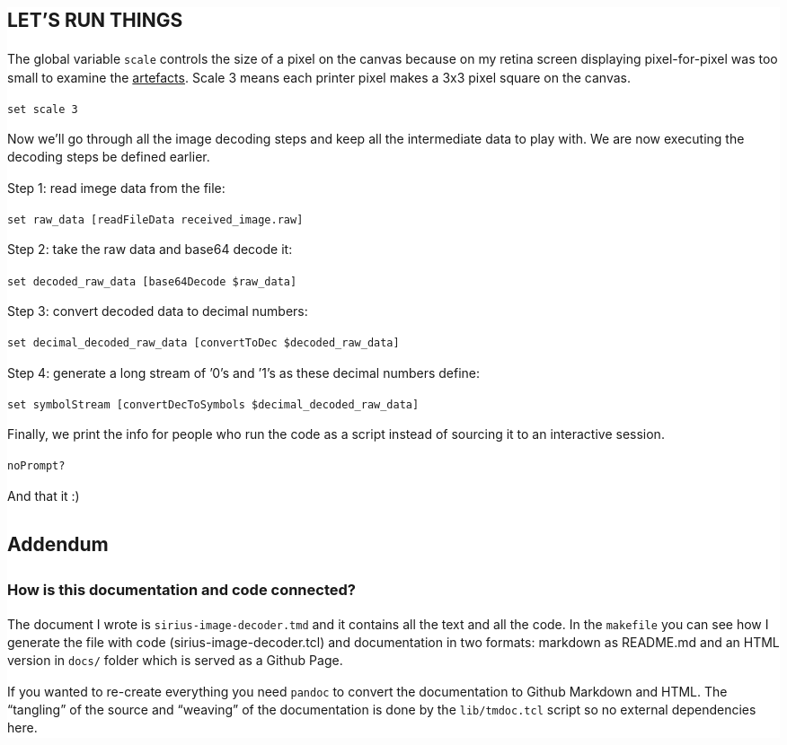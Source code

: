 <a name='run-things'>LET’S RUN THINGS</a>
-----------------------------------------

The global variable `scale` controls the size of a pixel on the canvas
because on my retina screen displaying pixel-for-pixel was too small to
examine the [artefacts](#artefacts). Scale 3 means each printer pixel
makes a 3x3 pixel square on the canvas.

    set scale 3

Now we’ll go through all the image decoding steps and keep all the
intermediate data to play with. We are now executing the decoding steps
be defined earlier.

Step 1: read imege data from the file:

    set raw_data [readFileData received_image.raw]

Step 2: take the raw data and base64 decode it:

    set decoded_raw_data [base64Decode $raw_data]

Step 3: convert decoded data to decimal numbers:

    set decimal_decoded_raw_data [convertToDec $decoded_raw_data]

Step 4: generate a long stream of ’0’s and ’1’s as these decimal numbers
define:

    set symbolStream [convertDecToSymbols $decimal_decoded_raw_data]

Finally, we print the info for people who run the code as a script
instead of sourcing it to an interactive session.

    noPrompt?

And that it :)

<a name=addendum>Addendum</a>
-----------------------------

### How is this documentation and code connected?

The document I wrote is `sirius-image-decoder.tmd` and it contains all
the text and all the code. In the `makefile` you can see how I generate
the file with code (sirius-image-decoder.tcl) and documentation in two
formats: markdown as README.md and an HTML version in `docs/` folder
which is served as a Github Page.

If you wanted to re-create everything you need `pandoc` to convert the
documentation to Github Markdown and HTML. The “tangling” of the source
and “weaving” of the documentation is done by the `lib/tmdoc.tcl` script
so no external dependencies here.
